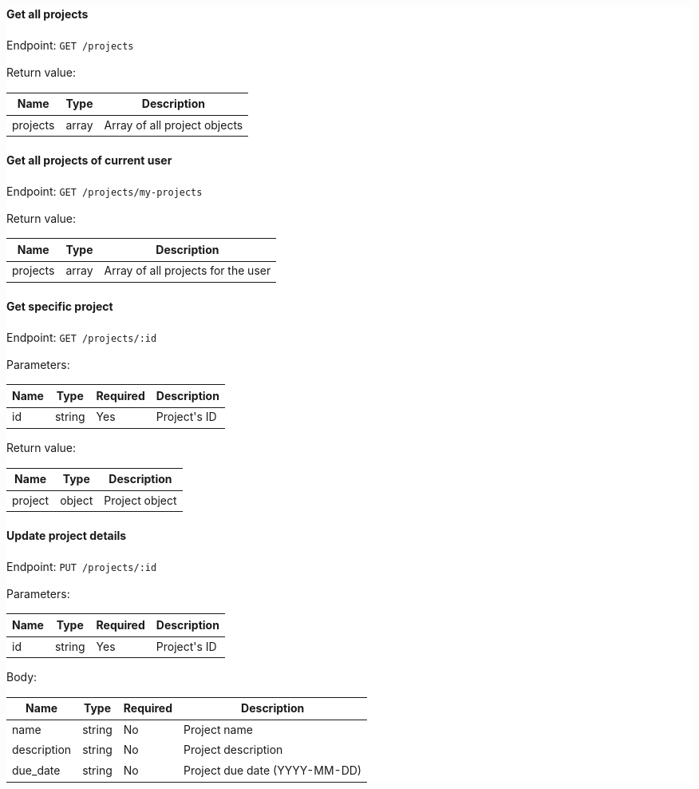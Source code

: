 
#### Get all projects


Endpoint: `GET /projects`

Return value:

| Name      | Type   | Description                 |
|-----------|--------|-----------------------------|
| projects  | array  | Array of all project objects|

#### Get all projects of current user


Endpoint: `GET /projects/my-projects`

Return value:

| Name      | Type   | Description                          |
|-----------|--------|--------------------------------------|
| projects  | array  | Array of all projects for the user    |

#### Get specific project


Endpoint: `GET /projects/:id`

Parameters:

| Name | Type   | Required | Description         |
|------|--------|----------|---------------------|
| id   | string | Yes      | Project's ID        |

Return value:

| Name      | Type   | Description                 |
|-----------|--------|-----------------------------|
| project   | object | Project object              |

#### Update project details


Endpoint: `PUT /projects/:id`

Parameters:

| Name       | Type    | Required | Description                 |
|------------|---------|----------|-----------------------------|
| id         | string  | Yes      | Project's ID                |

Body:

| Name     | Type   | Required | Description        |
|----------|--------|----------|--------------------|
| name       | string  | No       | Project name                |
| description       | string  | No       | Project description         |
| due_date | string  | No       | Project due date (YYYY-MM-DD) |
